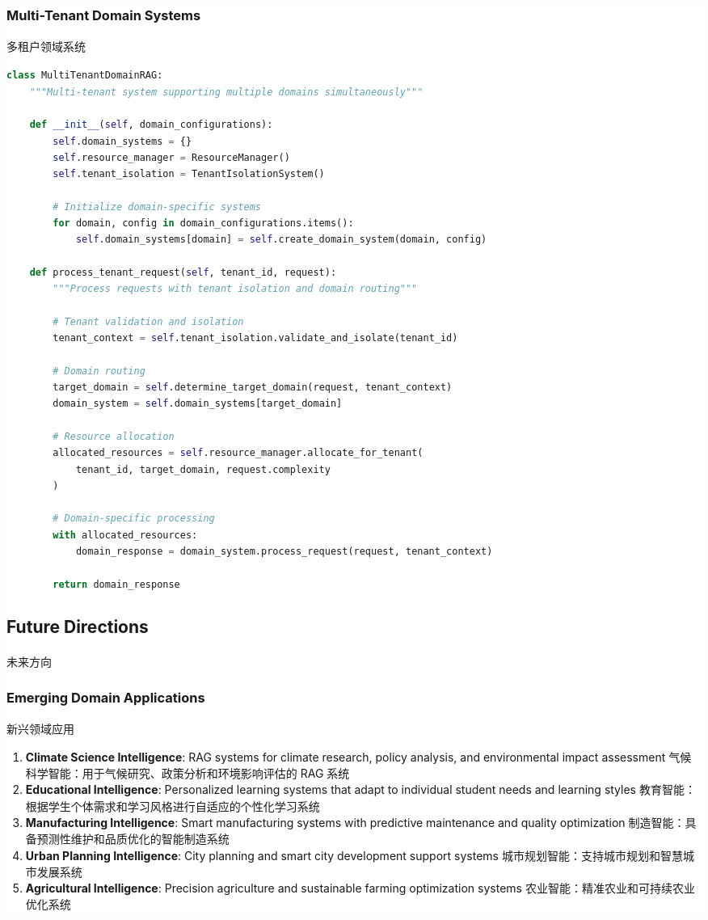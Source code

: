 ### Multi-Tenant Domain Systems
多租户领域系统

```python
class MultiTenantDomainRAG:
    """Multi-tenant system supporting multiple domains simultaneously"""
    
    def __init__(self, domain_configurations):
        self.domain_systems = {}
        self.resource_manager = ResourceManager()
        self.tenant_isolation = TenantIsolationSystem()
        
        # Initialize domain-specific systems
        for domain, config in domain_configurations.items():
            self.domain_systems[domain] = self.create_domain_system(domain, config)
            
    def process_tenant_request(self, tenant_id, request):
        """Process requests with tenant isolation and domain routing"""
        
        # Tenant validation and isolation
        tenant_context = self.tenant_isolation.validate_and_isolate(tenant_id)
        
        # Domain routing
        target_domain = self.determine_target_domain(request, tenant_context)
        domain_system = self.domain_systems[target_domain]
        
        # Resource allocation
        allocated_resources = self.resource_manager.allocate_for_tenant(
            tenant_id, target_domain, request.complexity
        )
        
        # Domain-specific processing
        with allocated_resources:
            domain_response = domain_system.process_request(request, tenant_context)
            
        return domain_response
```

## Future Directions
未来方向

### Emerging Domain Applications
新兴领域应用

1.  **Climate Science Intelligence**: RAG systems for climate research, policy analysis, and environmental impact assessment
    气候科学智能：用于气候研究、政策分析和环境影响评估的 RAG 系统
2.  **Educational Intelligence**: Personalized learning systems that adapt to individual student needs and learning styles
    教育智能：根据学生个体需求和学习风格进行自适应的个性化学习系统
3.  **Manufacturing Intelligence**: Smart manufacturing systems with predictive maintenance and quality optimization
    制造智能：具备预测性维护和品质优化的智能制造系统
4.  **Urban Planning Intelligence**: City planning and smart city development support systems
    城市规划智能：支持城市规划和智慧城市发展系统
5.  **Agricultural Intelligence**: Precision agriculture and sustainable farming optimization systems
    农业智能：精准农业和可持续农业优化系统
